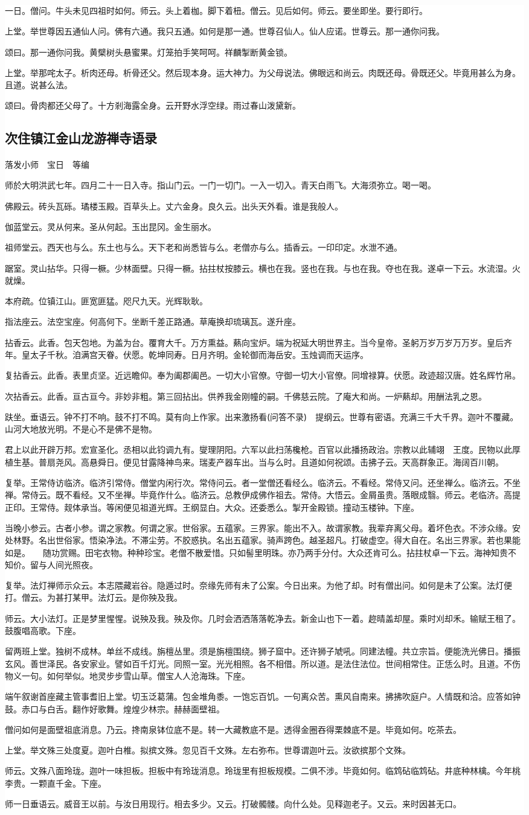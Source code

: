 一日。僧问。牛头未见四祖时如何。师云。头上着枷。脚下着杻。僧云。见后如何。师云。要坐即坐。要行即行。  

上堂。举世尊因五通仙人问。佛有六通。我只五通。如何是那一通。世尊召仙人。仙人应诺。世尊云。那一通你问我。  

颂曰。那一通你问我。黄檗树头悬蜜果。灯笼拍手笑呵呵。祥麟掣断黄金锁。  

上堂。举那咤太子。析肉还母。析骨还父。然后现本身。运大神力。为父母说法。佛眼远和尚云。肉既还母。骨既还父。毕竟用甚么为身。且道。说甚么法。  

颂曰。骨肉都还父母了。十方剎海露全身。云开野水浮空绿。雨过春山泼黛新。  

## 次住镇江金山龙游禅寺语录  

落发小师　宝日　等编  

师於大明洪武七年。四月二十一日入寺。指山门云。一门一切门。一入一切入。青天白雨飞。大海须弥立。喝一喝。  

佛殿云。砖头瓦砾。璚楼玉殿。百草头上。丈六金身。良久云。出头天外看。谁是我般人。  

伽蓝堂云。灵从何来。圣从何起。玉出昆冈。金生丽水。  

祖师堂云。西天也与么。东土也与么。天下老和尚悉皆与么。老僧亦与么。插香云。一印印定。水泄不通。  

踞室。灵山拈华。只得一橛。少林面壁。只得一橛。拈拄杖按膝云。横也在我。竖也在我。与也在我。夺也在我。遂卓一下云。水流湿。火就燥。  

本府疏。位镇江山。匪宽匪猛。咫尺九天。光辉耿耿。  

指法座云。法空宝座。何高何下。坐断千差正路通。草庵换却琉璃瓦。遂升座。  

拈香云。此香。包天包地。为盖为台。覆育大千。万方熏益。爇向宝炉。端为祝延大明世界主。当今皇帝。圣躬万岁万岁万万岁。皇后齐年。皇太子千秋。洎满宫天眷。伏愿。乾坤同寿。日月齐明。金轮御而海岳安。玉烛调而天运序。  

复拈香云。此香。表里贞坚。近远瞻仰。奉为阖郡阖邑。一切大小官僚。守御一切大小官僚。同增禄算。伏愿。政迹超汉唐。姓名辉竹帛。  

次拈香云。此香。亘古亘今。非妙非粗。第三回拈出。供养我金刚幢的嗣。千佛慈云院。了庵大和尚。一炉爇却。用酬法乳之恩。  

趺坐。垂语云。钟不打不响。鼓不打不鸣。莫有向上作家。出来激扬看(问答不录)　提纲云。世尊有密语。充满三千大千界。迦叶不覆藏。山河大地放光明。不是心不是佛不是物。  

君上以此开辟万邦。宏宣圣化。丞相以此钧调九有。燮理阴阳。六军以此扫荡欃枪。百官以此播扬政治。宗教以此辅翊　王度。民物以此厚植生基。普扇尧风。高悬舜日。便见甘露降神鸟来。瑞麦产器车出。当与么时。且道如何祝颂。击拂子云。天高群象正。海阔百川朝。  

复举。王常侍访临济。临济引常侍。僧堂内闲行次。常侍问云。者一堂僧还看经么。临济云。不看经。常侍又问。还坐禅么。临济云。不坐禅。常侍云。既不看经。又不坐禅。毕竟作什么。临济云。总教伊成佛作祖去。常侍。大悟云。金屑虽贵。落眼成翳。师云。老临济。高提正印。王常侍。觌体承当。等闲便见祖道光辉。王纲显白。大众。还委悉么。掣开金殿锁。撞动玉楼钟。下座。  

当晚小参云。古者小参。谓之家教。何谓之家。世俗家。五蕴家。三界家。能出不入。故谓家教。我辈弃离父母。着坏色衣。不涉众缘。安处林野。名出世俗家。悟染净法。不滞尘劳。不胶惑执。名出五蕴家。骑声跨色。越圣超凡。打破虚空。得大自在。名出三界家。若也果能如是。　　随功赏赐。田宅衣物。种种珍宝。老僧不散爱惜。只如髻里明珠。亦乃两手分付。大众还肯可么。拈拄杖卓一下云。海神知贵不知价。留与人间光照夜。  

复举。法灯禅师示众云。本志隈藏岩谷。隐遁过时。奈缘先师有未了公案。今日出来。为他了却。时有僧出问。如何是未了公案。法灯便打。僧云。为甚打某甲。法灯云。是你殃及我。  

师云。大小法灯。正是梦里惺惺。说殃及我。殃及你。几时会洒洒落落乾净去。新金山也下一着。趂晴盖却屋。乘时刈却禾。输赋王租了。鼓腹唱高歌。下座。  

留两班上堂。独树不成林。单丝不成线。旃檀丛里。须是旃檀围绕。狮子窟中。还许狮子虓吼。同建法幢。共立宗旨。便能洗光佛日。播振玄风。善世泽民。各安家业。譬如百千灯光。同照一室。光光相照。各不相借。所以道。是法住法位。世间相常住。正恁么时。且道。不伤物义一句。如何举似。地灵步步雪山草。僧宝人人沧海珠。下座。  

端午叙谢首座藏主管事耆旧上堂。切玉泛葛蒲。包金堆角黍。一饱忘百饥。一句离众苦。熏风自南来。拂拂吹庭户。人情既和洽。应答如钟鼓。赤口与白舌。翻作好歌舞。煌煌少林宗。赫赫面壁祖。  

僧问如何是面壁祖底消息。乃云。搀南泉钵位底不是。转一大藏教底不是。透得金圈吞得栗棘底不是。毕竟如何。吃茶去。  

上堂。举文殊三处度夏。迦叶白椎。拟摈文殊。忽见百千文殊。左右弥布。世尊谓迦叶云。汝欲摈那个文殊。  

师云。文殊八面玲珑。迦叶一味担板。担板中有玲珑消息。玲珑里有担板规模。二俱不涉。毕竟如何。临鸩砧临鸩砧。井底种林檎。今年桃李贵。一颗直千金。下座。  

师一日垂语云。威音王以前。与汝日用现行。相去多少。又云。打破髑髅。向什么处。见释迦老子。又云。来时因甚无口。  
